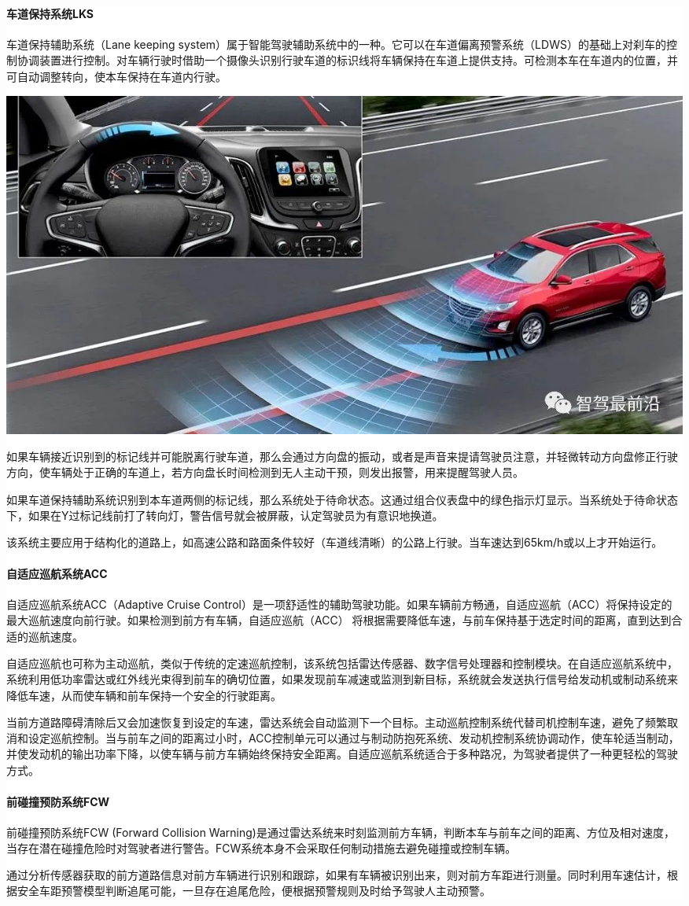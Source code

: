 

#### 车道保持系统LKS

车道保持辅助系统（Lane keeping system）属于智能驾驶辅助系统中的一种。它可以在车道偏离预警系统（LDWS）的基础上对刹车的控制协调装置进行控制。对车辆行驶时借助一个摄像头识别行驶车道的标识线将车辆保持在车道上提供支持。可检测本车在车道内的位置，并可自动调整转向，使本车保持在车道内行驶。

<img src="images/adas/lks示意图.png">

如果车辆接近识别到的标记线并可能脱离行驶车道，那么会通过方向盘的振动，或者是声音来提请驾驶员注意，并轻微转动方向盘修正行驶方向，使车辆处于正确的车道上，若方向盘长时间检测到无人主动干预，则发出报警，用来提醒驾驶人员。

如果车道保持辅助系统识别到本车道两侧的标记线，那么系统处于待命状态。这通过组合仪表盘中的绿色指示灯显示。当系统处于待命状态下，如果在Y过标记线前打了转向灯，警告信号就会被屏蔽，认定驾驶员为有意识地换道。

该系统主要应用于结构化的道路上，如高速公路和路面条件较好（车道线清晰）的公路上行驶。当车速达到65km/h或以上才开始运行。

#### 自适应巡航系统ACC

自适应巡航系统ACC（Adaptive Cruise Control）是一项舒适性的辅助驾驶功能。如果车辆前方畅通，自适应巡航（ACC）将保持设定的最大巡航速度向前行驶。如果检测到前方有车辆，自适应巡航（ACC） 将根据需要降低车速，与前车保持基于选定时间的距离，直到达到合适的巡航速度。

自适应巡航也可称为主动巡航，类似于传统的定速巡航控制，该系统包括雷达传感器、数字信号处理器和控制模块。在自适应巡航系统中，系统利用低功率雷达或红外线光束得到前车的确切位置，如果发现前车减速或监测到新目标，系统就会发送执行信号给发动机或制动系统来降低车速，从而使车辆和前车保持一个安全的行驶距离。

当前方道路障碍清除后又会加速恢复到设定的车速，雷达系统会自动监测下一个目标。主动巡航控制系统代替司机控制车速，避免了频繁取消和设定巡航控制。当与前车之间的距离过小时，ACC控制单元可以通过与制动防抱死系统、发动机控制系统协调动作，使车轮适当制动，并使发动机的输出功率下降，以使车辆与前方车辆始终保持安全距离。自适应巡航系统适合于多种路况，为驾驶者提供了一种更轻松的驾驶方式。

#### 前碰撞预防系统FCW
前碰撞预防系统FCW (Forward Collision Warning)是通过雷达系统来时刻监测前方车辆，判断本车与前车之间的距离、方位及相对速度，当存在潜在碰撞危险时对驾驶者进行警告。FCW系统本身不会采取任何制动措施去避免碰撞或控制车辆。

通过分析传感器获取的前方道路信息对前方车辆进行识别和跟踪，如果有车辆被识别出来，则对前方车距进行测量。同时利用车速估计，根据安全车距预警模型判断追尾可能，一旦存在追尾危险，便根据预警规则及时给予驾驶人主动预警。
